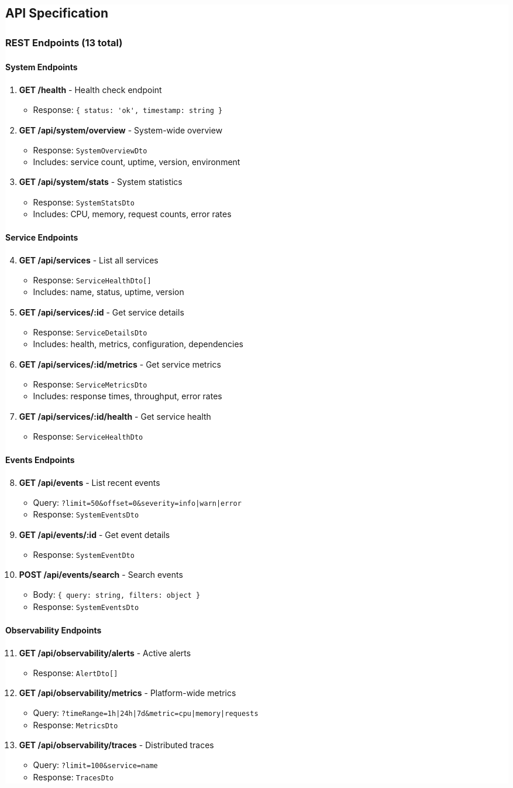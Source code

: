 ## API Specification

### REST Endpoints (13 total)

#### System Endpoints
1. **GET /health** - Health check endpoint
   - Response: `{ status: 'ok', timestamp: string }`

2. **GET /api/system/overview** - System-wide overview
   - Response: `SystemOverviewDto`
   - Includes: service count, uptime, version, environment

3. **GET /api/system/stats** - System statistics
   - Response: `SystemStatsDto`
   - Includes: CPU, memory, request counts, error rates

#### Service Endpoints
4. **GET /api/services** - List all services
   - Response: `ServiceHealthDto[]`
   - Includes: name, status, uptime, version

5. **GET /api/services/:id** - Get service details
   - Response: `ServiceDetailsDto`
   - Includes: health, metrics, configuration, dependencies

6. **GET /api/services/:id/metrics** - Get service metrics
   - Response: `ServiceMetricsDto`
   - Includes: response times, throughput, error rates

7. **GET /api/services/:id/health** - Get service health
   - Response: `ServiceHealthDto`

#### Events Endpoints
8. **GET /api/events** - List recent events
   - Query: `?limit=50&offset=0&severity=info|warn|error`
   - Response: `SystemEventsDto`

9. **GET /api/events/:id** - Get event details
   - Response: `SystemEventDto`

10. **POST /api/events/search** - Search events
    - Body: `{ query: string, filters: object }`
    - Response: `SystemEventsDto`

#### Observability Endpoints
11. **GET /api/observability/alerts** - Active alerts
    - Response: `AlertDto[]`

12. **GET /api/observability/metrics** - Platform-wide metrics
    - Query: `?timeRange=1h|24h|7d&metric=cpu|memory|requests`
    - Response: `MetricsDto`

13. **GET /api/observability/traces** - Distributed traces
    - Query: `?limit=100&service=name`
    - Response: `TracesDto`
